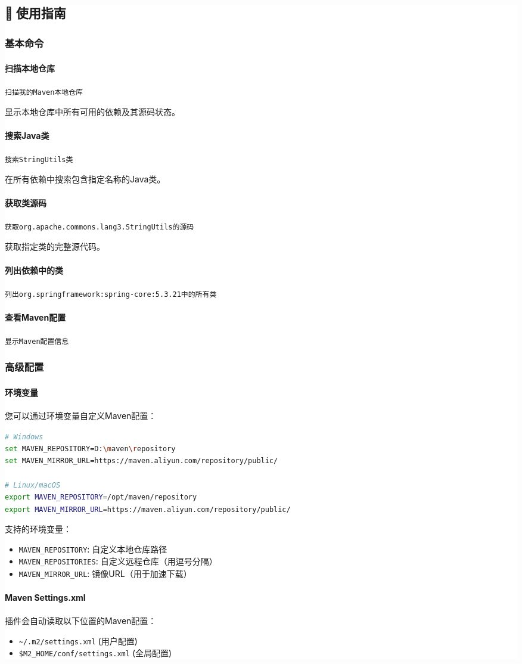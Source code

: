 ## 📖 使用指南

### 基本命令

#### 扫描本地仓库
```
扫描我的Maven本地仓库
```
显示本地仓库中所有可用的依赖及其源码状态。

#### 搜索Java类
```
搜索StringUtils类
```
在所有依赖中搜索包含指定名称的Java类。

#### 获取类源码
```
获取org.apache.commons.lang3.StringUtils的源码
```
获取指定类的完整源代码。

#### 列出依赖中的类
```
列出org.springframework:spring-core:5.3.21中的所有类
```

#### 查看Maven配置
```
显示Maven配置信息
```

### 高级配置

#### 环境变量
您可以通过环境变量自定义Maven配置：

```bash
# Windows
set MAVEN_REPOSITORY=D:\maven\repository
set MAVEN_MIRROR_URL=https://maven.aliyun.com/repository/public/

# Linux/macOS
export MAVEN_REPOSITORY=/opt/maven/repository
export MAVEN_MIRROR_URL=https://maven.aliyun.com/repository/public/
```

支持的环境变量：
- `MAVEN_REPOSITORY`: 自定义本地仓库路径
- `MAVEN_REPOSITORIES`: 自定义远程仓库（用逗号分隔）
- `MAVEN_MIRROR_URL`: 镜像URL（用于加速下载）

#### Maven Settings.xml
插件会自动读取以下位置的Maven配置：
- `~/.m2/settings.xml` (用户配置)
- `$M2_HOME/conf/settings.xml` (全局配置)
